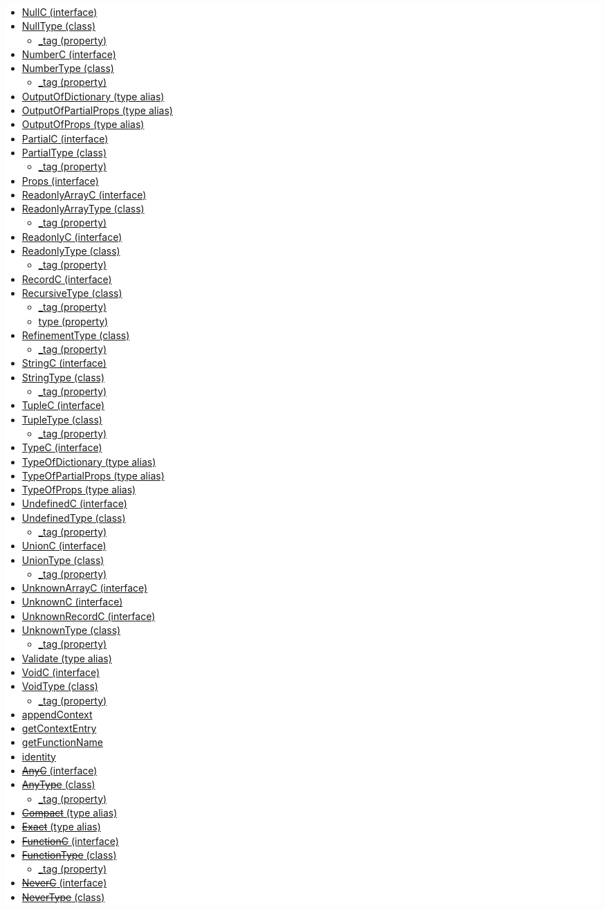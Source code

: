   - [NullC (interface)](#nullc-interface)
  - [NullType (class)](#nulltype-class)
    - [\_tag (property)](#_tag-property-11)
  - [NumberC (interface)](#numberc-interface)
  - [NumberType (class)](#numbertype-class)
    - [\_tag (property)](#_tag-property-12)
  - [OutputOfDictionary (type alias)](#outputofdictionary-type-alias)
  - [OutputOfPartialProps (type alias)](#outputofpartialprops-type-alias)
  - [OutputOfProps (type alias)](#outputofprops-type-alias)
  - [PartialC (interface)](#partialc-interface)
  - [PartialType (class)](#partialtype-class)
    - [\_tag (property)](#_tag-property-13)
  - [Props (interface)](#props-interface)
  - [ReadonlyArrayC (interface)](#readonlyarrayc-interface)
  - [ReadonlyArrayType (class)](#readonlyarraytype-class)
    - [\_tag (property)](#_tag-property-14)
  - [ReadonlyC (interface)](#readonlyc-interface)
  - [ReadonlyType (class)](#readonlytype-class)
    - [\_tag (property)](#_tag-property-15)
  - [RecordC (interface)](#recordc-interface)
  - [RecursiveType (class)](#recursivetype-class)
    - [\_tag (property)](#_tag-property-16)
    - [type (property)](#type-property)
  - [RefinementType (class)](#refinementtype-class)
    - [\_tag (property)](#_tag-property-17)
  - [StringC (interface)](#stringc-interface)
  - [StringType (class)](#stringtype-class)
    - [\_tag (property)](#_tag-property-18)
  - [TupleC (interface)](#tuplec-interface)
  - [TupleType (class)](#tupletype-class)
    - [\_tag (property)](#_tag-property-19)
  - [TypeC (interface)](#typec-interface)
  - [TypeOfDictionary (type alias)](#typeofdictionary-type-alias)
  - [TypeOfPartialProps (type alias)](#typeofpartialprops-type-alias)
  - [TypeOfProps (type alias)](#typeofprops-type-alias)
  - [UndefinedC (interface)](#undefinedc-interface)
  - [UndefinedType (class)](#undefinedtype-class)
    - [\_tag (property)](#_tag-property-20)
  - [UnionC (interface)](#unionc-interface)
  - [UnionType (class)](#uniontype-class)
    - [\_tag (property)](#_tag-property-21)
  - [UnknownArrayC (interface)](#unknownarrayc-interface)
  - [UnknownC (interface)](#unknownc-interface)
  - [UnknownRecordC (interface)](#unknownrecordc-interface)
  - [UnknownType (class)](#unknowntype-class)
    - [\_tag (property)](#_tag-property-22)
  - [Validate (type alias)](#validate-type-alias)
  - [VoidC (interface)](#voidc-interface)
  - [VoidType (class)](#voidtype-class)
    - [\_tag (property)](#_tag-property-23)
  - [appendContext](#appendcontext)
  - [getContextEntry](#getcontextentry)
  - [getFunctionName](#getfunctionname)
  - [identity](#identity)
  - [~~AnyC~~ (interface)](#anyc-interface)
  - [~~AnyType~~ (class)](#anytype-class)
    - [\_tag (property)](#_tag-property-24)
  - [~~Compact~~ (type alias)](#compact-type-alias)
  - [~~Exact~~ (type alias)](#exact-type-alias)
  - [~~FunctionC~~ (interface)](#functionc-interface)
  - [~~FunctionType~~ (class)](#functiontype-class)
    - [\_tag (property)](#_tag-property-25)
  - [~~NeverC~~ (interface)](#neverc-interface)
  - [~~NeverType~~ (class)](#nevertype-class)